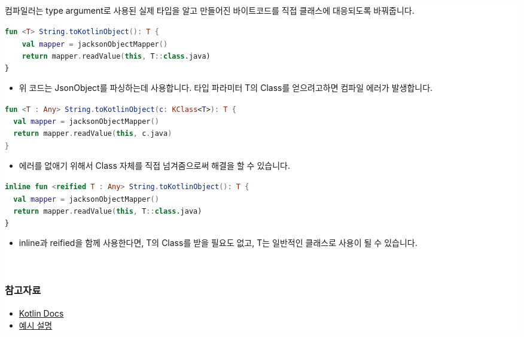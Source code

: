 컴파일러는 type argument로 사용된 실제 타입을 알고 만들어진 바이트코드를 직접 클래스에 대응되도록 바꿔줍니다.

```kotlin
fun <T> String.toKotlinObject(): T {
    val mapper = jacksonObjectMapper()
    return mapper.readValue(this, T::class.java)
}
```

- 위 코드는 JsonObject를 파싱하는데 사용합니다. 타입 파라미터 T의 Class를 얻으려고하면 컴파일 에러가 발생합니다.

```kotlin
fun <T : Any> String.toKotlinObject(c: KClass<T>): T {
  val mapper = jacksonObjectMapper()
  return mapper.readValue(this, c.java)
}
```

- 에러를 없애기 위해서 Class 자체를 직접 넘겨줌으로써 해결을 할 수 있습니다.

```kotlin
inline fun <reified T : Any> String.toKotlinObject(): T {
  val mapper = jacksonObjectMapper()
  return mapper.readValue(this, T::class.java)
}
```

- inline과 reified을 함께 사용한다면, T의 Class를 받을 필요도 없고, T는 일반적인 클래스로 사용이 될 수 있습니다.

<br>

### 참고자료

- [Kotlin Docs](https://kotlinlang.org/docs/inline-functions.html)
- [예시 설명](https://zoiworld.tistory.com/403)
